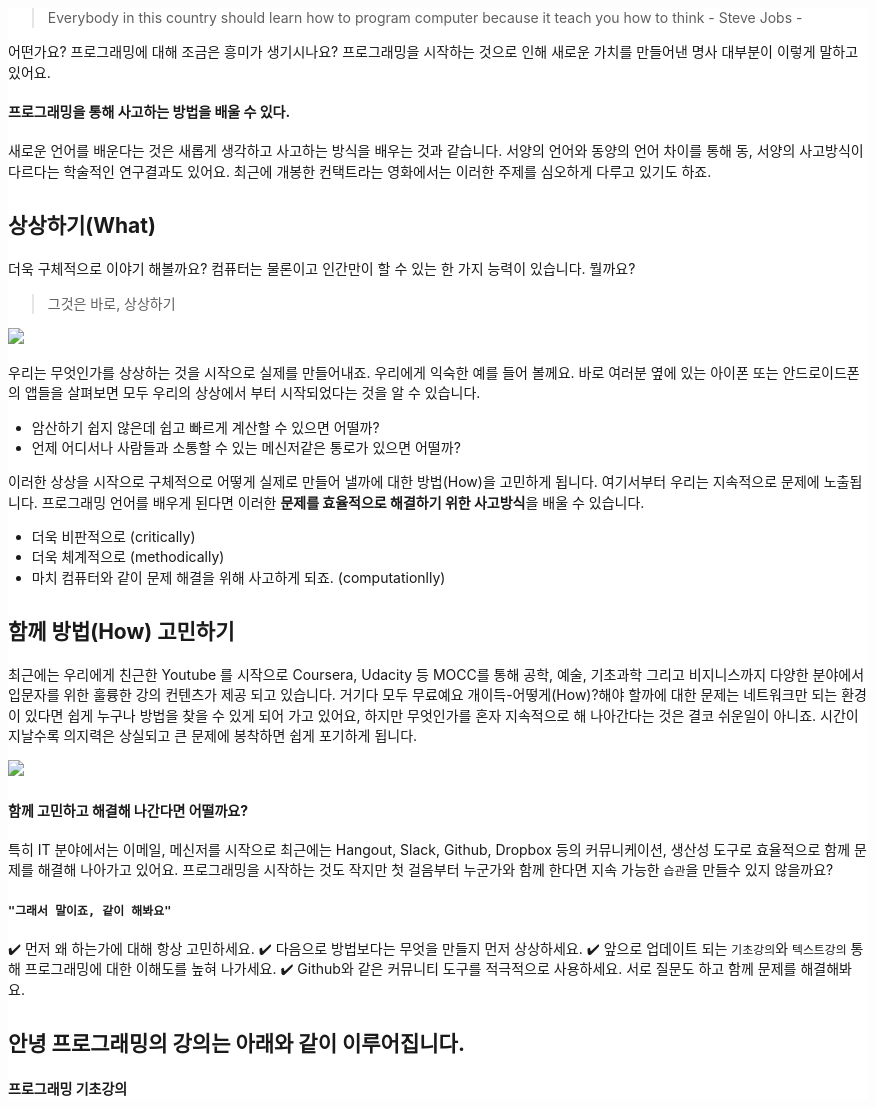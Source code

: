 > Everybody in this country should learn how to program computer because it teach you how to think - Steve Jobs -

어떤가요? 프로그래밍에 대해 조금은 흥미가 생기시나요? 프로그래밍을 시작하는 것으로 인해 새로운 가치를 만들어낸 명사 대부분이 이렇게 말하고 있어요.

#### 프로그래밍을 통해 사고하는 방법을 배울 수 있다.

새로운 언어를 배운다는 것은 새롭게 생각하고 사고하는 방식을 배우는 것과 같습니다. 서양의 언어와 동양의 언어 차이를 통해 동, 서양의 사고방식이 다르다는 학술적인 연구결과도 있어요. 최근에 개봉한 컨택트라는 영화에서는 이러한 주제를 심오하게 다루고 있기도 하죠.

## 상상하기(What)

더욱 구체적으로 이야기 해볼까요? 컴퓨터는 물론이고 인간만이 할 수 있는 한 가지 능력이 있습니다. 뭘까요?

> 그것은 바로, 상상하기

<img src="http://image.toast.com/aaaaahq/apps.png" width="500">

우리는 무엇인가를 상상하는 것을 시작으로 실제를 만들어내죠. 우리에게 익숙한 예를 들어 볼께요. 바로 여러분 옆에 있는 아이폰 또는 안드로이드폰의 앱들을 살펴보면 모두 우리의 상상에서 부터 시작되었다는 것을 알 수 있습니다.

- 암산하기 쉽지 않은데 쉽고 빠르게 계산할 수 있으면 어떨까?
- 언제 어디서나 사람들과 소통할 수 있는 메신저같은 통로가 있으면 어떨까?

이러한 상상을 시작으로 구체적으로 어떻게 실제로 만들어 낼까에 대한 방법(How)을 고민하게 됩니다. 여기서부터 우리는 지속적으로 문제에 노출됩니다. 프로그래밍 언어를 배우게 된다면 이러한 **문제를 효율적으로 해결하기 위한 사고방식**을 배울 수 있습니다.

- 더욱 비판적으로 (critically)
- 더욱 체계적으로 (methodically)
- 마치 컴퓨터와 같이 문제 해결을 위해 사고하게 되죠. (computationlly)

## 함께 방법(How) 고민하기

최근에는 우리에게 친근한 Youtube 를 시작으로 Coursera, Udacity 등 MOCC를 통해 공학, 예술, 기초과학 그리고 비지니스까지 다양한 분야에서 입문자를 위한 훌륭한 강의 컨텐츠가 제공 되고 있습니다. 거기다 모두 무료예요 개이득-어떻게(How)?해야 할까에 대한 문제는 네트워크만 되는 환경이 있다면 쉽게 누구나 방법을 찾을 수 있게 되어 가고 있어요, 하지만 무엇인가를 혼자 지속적으로 해 나아간다는 것은 결코 쉬운일이 아니죠. 시간이 지날수록 의지력은 상실되고 큰 문제에 봉착하면 쉽게 포기하게 됩니다.

<img src='http://blog.mapmyrun.com/wp-content/uploads/2017/02/How-to-Run-Together-Without-Breaking-Up.jpg' width='400' />

#### 함께 고민하고 해결해 나간다면 어떨까요?

특히 IT 분야에서는 이메일, 메신저를 시작으로 최근에는 Hangout, Slack, Github, Dropbox 등의 커뮤니케이션, 생산성 도구로 효율적으로 함께 문제를 해결해 나아가고 있어요. 프로그래밍을 시작하는 것도 작지만 첫 걸음부터 누군가와 함께 한다면 지속 가능한 `습관`을 만들수 있지 않을까요?

#### `"그래서 말이죠, 같이 해봐요"`

✔️  먼저 왜 하는가에 대해 항상 고민하세요.
✔️  다음으로 방법보다는 무엇을 만들지 먼저 상상하세요.
✔️  앞으로 업데이트 되는 `기초강의`와 `텍스트강의` 통해 프로그래밍에 대한 이해도를 높혀 나가세요.
✔️  Github와 같은 커뮤니티 도구를 적극적으로 사용하세요. 서로 질문도 하고 함께 문제를 해결해봐요.

## 안녕 프로그래밍의 강의는 아래와 같이 이루어집니다.

#### 프로그래밍 기초강의 
